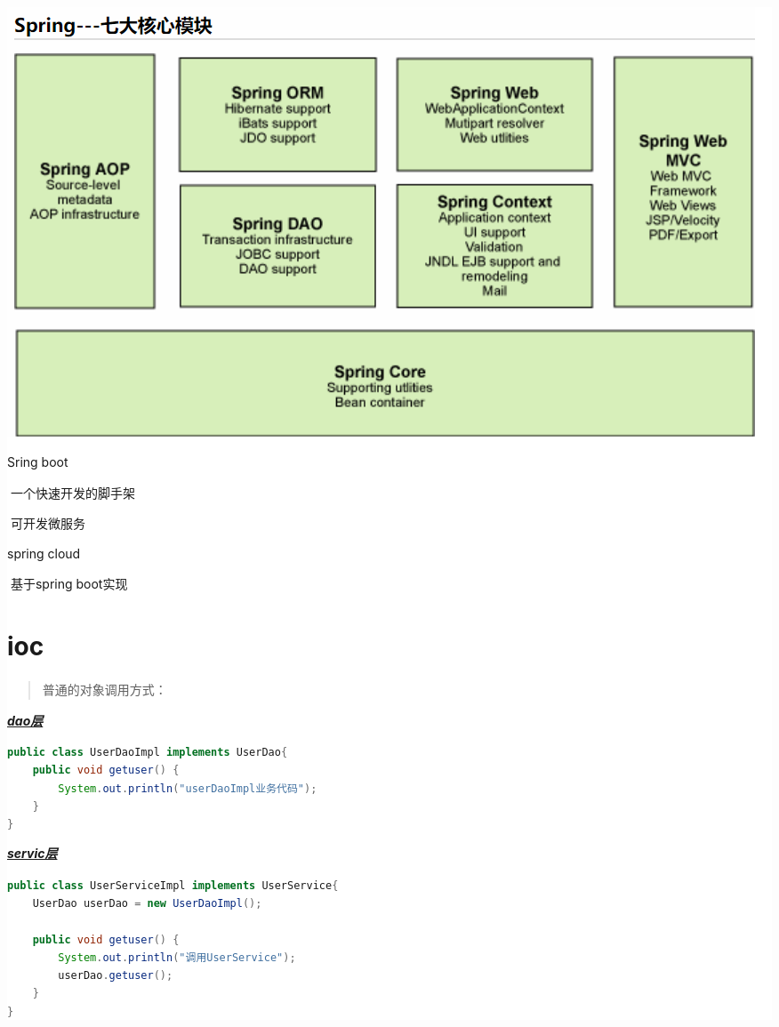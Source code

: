 ![image-20211024004118695](spring.assets/image-20211024004118695.png)

Sring boot 

​		一个快速开发的脚手架

​		可开发微服务

spring cloud

​		基于spring boot实现

# ioc

> 普通的对象调用方式：

***<u>dao层</u>***

```java
public class UserDaoImpl implements UserDao{
    public void getuser() {
        System.out.println("userDaoImpl业务代码");
    }
}
```

***<u>servic层</u>***

```java
public class UserServiceImpl implements UserService{
    UserDao userDao = new UserDaoImpl();

    public void getuser() {
        System.out.println("调用UserService");
        userDao.getuser();
    }
}
```
